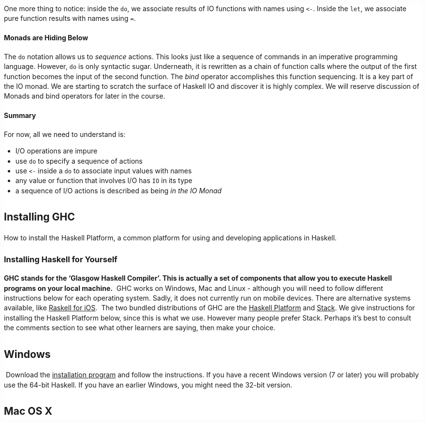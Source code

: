 One more thing to notice: inside the `do`, we associate results of IO functions with names using `<-`. Inside the `let`, we associate pure function results with names using `=`.

#### Monads are Hiding Below

The `do` notation allows us to *sequence* actions. This looks just like a sequence of commands in an imperative programming language. However, `do` is only syntactic sugar. Underneath, it is rewritten as a chain of function calls where the output of the first function becomes the input of the second function. The *bind* operator accomplishes this function sequencing. It is a key part of the IO monad. We are starting to scratch the surface of Haskell IO and discover it is highly complex. We will reserve discussion of Monads and bind operators for later in the course.

#### Summary

For now, all we need to understand is:

- I/O operations are impure
- use `do` to specify a sequence of actions
- use `<-` inside a `do` to associate input values with names
- any value or function that involves I/O has `IO` in its type
- a sequence of I/O actions is described as being *in the IO Monad*

## Installing GHC

How to install the Haskell Platform, a common platform for using and developing applications in Haskell.

### Installing Haskell for Yourself

**GHC stands for the ‘Glasgow Haskell Compiler’. This is actually a set of components that allow you to execute Haskell programs on your local machine.**
​
GHC works on Windows, Mac and Linux - although you will need to follow different instructions below for each operating system. Sadly, it does not currently run on mobile devices. There are alternative systems available, like [Raskell for iOS](https://itunes.apple.com/gb/app/raskell/id783015132).
​
The two bundled distributions of GHC are the [Haskell Platform](https://www.haskell.org/platform) and [Stack](https://docs.haskellstack.org/en/stable/README/). We give instructions for installing the Haskell Platform below, since this is what we use. However many people prefer Stack. Perhaps it’s best to consult the comments section to see what other learners are saying, then make your choice.
​

## Windows

​
Download the [installation program](https://www.haskell.org/platform/#windows) and follow the instructions. If you have a recent Windows version (7 or later) you will probably use the 64-bit Haskell. If you have an earlier Windows, you might need the 32-bit version.
​

## Mac OS X
